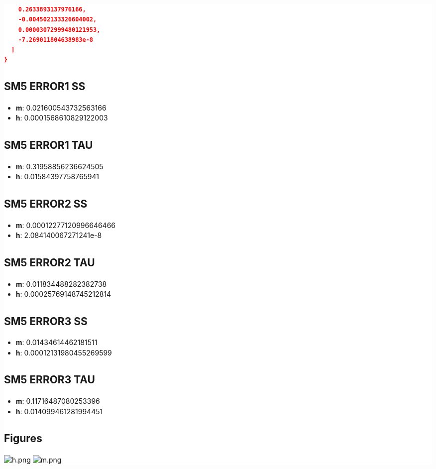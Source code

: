 ```json
    0.2633893137976166,
    -0.004502133326604002,
    0.00003072999480121953,
    -7.269011804638983e-8
  ]
}
```

## SM5 ERROR1 SS

- **m**: 0.021600543732563166
- **h**: 0.0001568610829122003

## SM5 ERROR1 TAU

- **m**: 0.31958856236624505
- **h**: 0.01584397758765941

## SM5 ERROR2 SS

- **m**: 0.00012277120996646466
- **h**: 2.084140067271241e-8

## SM5 ERROR2 TAU

- **m**: 0.011834488282382738
- **h**: 0.00025769148745212814

## SM5 ERROR3 SS

- **m**: 0.01434614462181511
- **h**: 0.00012131980455269599

## SM5 ERROR3 TAU

- **m**: 0.11716487080253396
- **h**: 0.014099461281994451

## Figures

![h.png](images/h.png)
![m.png](images/m.png)
